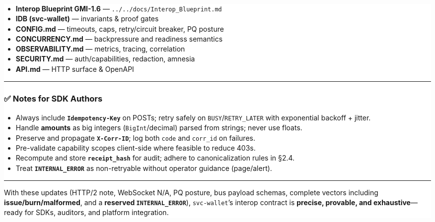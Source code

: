 * **Interop Blueprint GMI-1.6** — `../../docs/Interop_Blueprint.md`
* **IDB (svc-wallet)** — invariants & proof gates
* **CONFIG.md** — timeouts, caps, retry/circuit breaker, PQ posture
* **CONCURRENCY.md** — backpressure and readiness semantics
* **OBSERVABILITY.md** — metrics, tracing, correlation
* **SECURITY.md** — auth/capabilities, redaction, amnesia
* **API.md** — HTTP surface & OpenAPI

---

### ✅ Notes for SDK Authors

* Always include **`Idempotency-Key`** on POSTs; retry safely on `BUSY`/`RETRY_LATER` with exponential backoff + jitter.
* Handle **amounts** as big integers (`BigInt`/decimal) parsed from strings; never use floats.
* Preserve and propagate **`X-Corr-ID`**; log both `code` and `corr_id` on failures.
* Pre-validate capability scopes client-side where feasible to reduce 403s.
* Recompute and store **`receipt_hash`** for audit; adhere to canonicalization rules in §2.4.
* Treat **`INTERNAL_ERROR`** as non-retryable without operator guidance (page/alert).

---

With these updates (HTTP/2 note, WebSocket N/A, PQ posture, bus payload schemas, complete vectors including **issue/burn/malformed**, and a **reserved `INTERNAL_ERROR`**), `svc-wallet`’s interop contract is **precise, provable, and exhaustive**—ready for SDKs, auditors, and platform integration.
